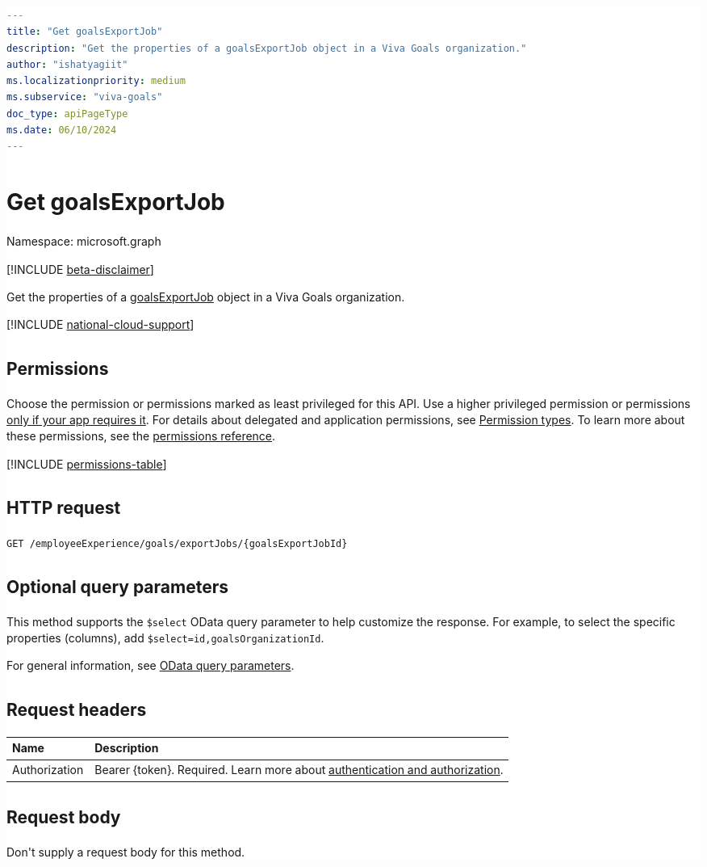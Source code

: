 ```yaml
---
title: "Get goalsExportJob"
description: "Get the properties of a goalsExportJob object in a Viva Goals organization."
author: "ishatyagiit"
ms.localizationpriority: medium
ms.subservice: "viva-goals"
doc_type: apiPageType
ms.date: 06/10/2024
---
```


# Get goalsExportJob
Namespace: microsoft.graph

[!INCLUDE [beta-disclaimer](../../includes/beta-disclaimer.md)]

Get the properties of a [goalsExportJob](../resources/goalsexportjob.md) object in a Viva Goals organization.

[!INCLUDE [national-cloud-support](../../includes/global-only.md)]

## Permissions
Choose the permission or permissions marked as least privileged for this API. Use a higher privileged permission or permissions [only if your app requires it](/graph/permissions-overview#best-practices-for-using-microsoft-graph-permissions). For details about delegated and application permissions, see [Permission types](/graph/permissions-overview#permission-types). To learn more about these permissions, see the [permissions reference](/graph/permissions-reference).


[!INCLUDE [permissions-table](../includes/permissions/goalsexportjob-get-permissions.md)]

## HTTP request


``` http
GET /employeeExperience/goals/exportJobs/{goalsExportJobId}
```

## Optional query parameters
This method supports the `$select` OData query parameter to help customize the response. For example, to select the specific properties (columns), add `$select=id,goalsOrganizationId`. 

For general information, see [OData query parameters](/graph/query-parameters).

## Request headers
|Name|Description|
|:---|:---|
|Authorization|Bearer {token}. Required. Learn more about [authentication and authorization](/graph/auth/auth-concepts).|

## Request body
Don't supply a request body for this method.
